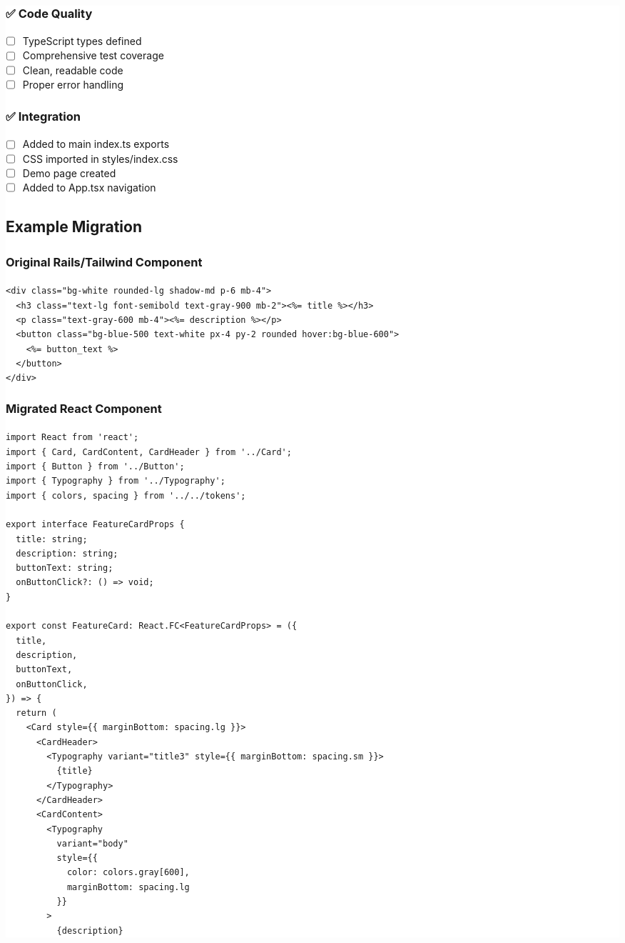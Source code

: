 ### ✅ Code Quality
- [ ] TypeScript types defined
- [ ] Comprehensive test coverage
- [ ] Clean, readable code
- [ ] Proper error handling

### ✅ Integration
- [ ] Added to main index.ts exports
- [ ] CSS imported in styles/index.css
- [ ] Demo page created
- [ ] Added to App.tsx navigation

## Example Migration

### Original Rails/Tailwind Component
```erb
<div class="bg-white rounded-lg shadow-md p-6 mb-4">
  <h3 class="text-lg font-semibold text-gray-900 mb-2"><%= title %></h3>
  <p class="text-gray-600 mb-4"><%= description %></p>
  <button class="bg-blue-500 text-white px-4 py-2 rounded hover:bg-blue-600">
    <%= button_text %>
  </button>
</div>
```

### Migrated React Component
```tsx
import React from 'react';
import { Card, CardContent, CardHeader } from '../Card';
import { Button } from '../Button';
import { Typography } from '../Typography';
import { colors, spacing } from '../../tokens';

export interface FeatureCardProps {
  title: string;
  description: string;
  buttonText: string;
  onButtonClick?: () => void;
}

export const FeatureCard: React.FC<FeatureCardProps> = ({
  title,
  description,
  buttonText,
  onButtonClick,
}) => {
  return (
    <Card style={{ marginBottom: spacing.lg }}>
      <CardHeader>
        <Typography variant="title3" style={{ marginBottom: spacing.sm }}>
          {title}
        </Typography>
      </CardHeader>
      <CardContent>
        <Typography 
          variant="body" 
          style={{ 
            color: colors.gray[600], 
            marginBottom: spacing.lg 
          }}
        >
          {description}
```